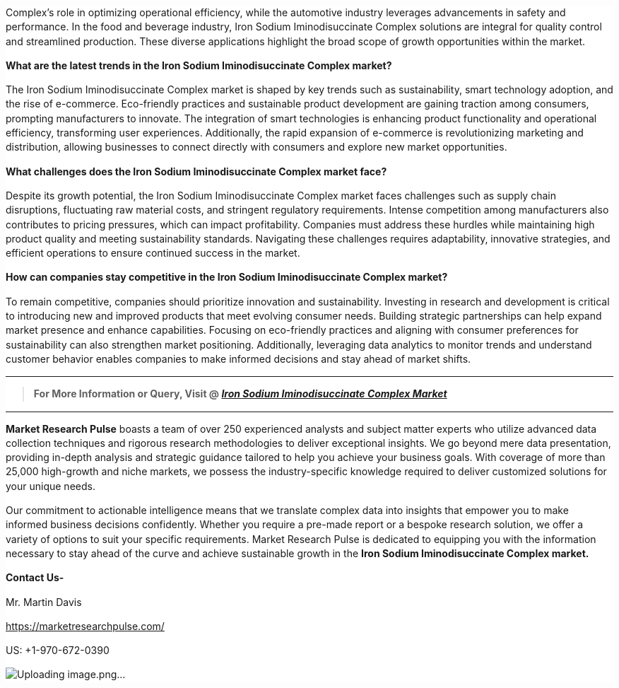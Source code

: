 Complex&rsquo;s role in optimizing operational efficiency, while the automotive industry leverages advancements in safety and performance. In the food and beverage industry, Iron Sodium Iminodisuccinate Complex solutions are integral for quality control and streamlined production. These diverse applications highlight the broad scope of growth opportunities within the market.</p><p><strong>What are the latest trends in the Iron Sodium Iminodisuccinate Complex market?</strong></p><p>The Iron Sodium Iminodisuccinate Complex market is shaped by key trends such as sustainability, smart technology adoption, and the rise of e-commerce. Eco-friendly practices and sustainable product development are gaining traction among consumers, prompting manufacturers to innovate. The integration of smart technologies is enhancing product functionality and operational efficiency, transforming user experiences. Additionally, the rapid expansion of e-commerce is revolutionizing marketing and distribution, allowing businesses to connect directly with consumers and explore new market opportunities.</p><p><strong>What challenges does the Iron Sodium Iminodisuccinate Complex market face?</strong></p><p>Despite its growth potential, the Iron Sodium Iminodisuccinate Complex market faces challenges such as supply chain disruptions, fluctuating raw material costs, and stringent regulatory requirements. Intense competition among manufacturers also contributes to pricing pressures, which can impact profitability. Companies must address these hurdles while maintaining high product quality and meeting sustainability standards. Navigating these challenges requires adaptability, innovative strategies, and efficient operations to ensure continued success in the market.</p><p><strong>How can companies stay competitive in the Iron Sodium Iminodisuccinate Complex market?</strong></p><p>To remain competitive, companies should prioritize innovation and sustainability. Investing in research and development is critical to introducing new and improved products that meet evolving consumer needs. Building strategic partnerships can help expand market presence and enhance capabilities. Focusing on eco-friendly practices and aligning with consumer preferences for sustainability can also strengthen market positioning. Additionally, leveraging data analytics to monitor trends and understand customer behavior enables companies to make informed decisions and stay ahead of market shifts.</p><hr /><blockquote><p><strong>For More Information or Query, Visit @&nbsp;<em><a href="https://marketresearchpulse.com/report/145970/iron-sodium-iminodisuccinate-complex-market?utm_source=Linkedin&utm_medium=0112">Iron Sodium Iminodisuccinate Complex Market</a></em></strong></p></blockquote><hr /><p><strong>Market Research Pulse</strong> boasts a team of over 250 experienced analysts and subject matter experts who utilize advanced data collection techniques and rigorous research methodologies to deliver exceptional insights. We go beyond mere data presentation, providing in-depth analysis and strategic guidance tailored to help you achieve your business goals. With coverage of more than 25,000 high-growth and niche markets, we possess the industry-specific knowledge required to deliver customized solutions for your unique needs.</p><p>Our commitment to actionable intelligence means that we translate complex data into insights that empower you to make informed business decisions confidently. Whether you require a pre-made report or a bespoke research solution, we offer a variety of options to suit your specific requirements. Market Research Pulse is dedicated to equipping you with the information necessary to stay ahead of the curve and achieve sustainable growth in the <strong>Iron Sodium Iminodisuccinate Complex market.</strong></p><p><strong>Contact Us-</strong></p><p>Mr. Martin Davis</p><p>https://marketresearchpulse.com/</p><p>US: +1-970-672-0390</p>
![Uploading image.png…]()
